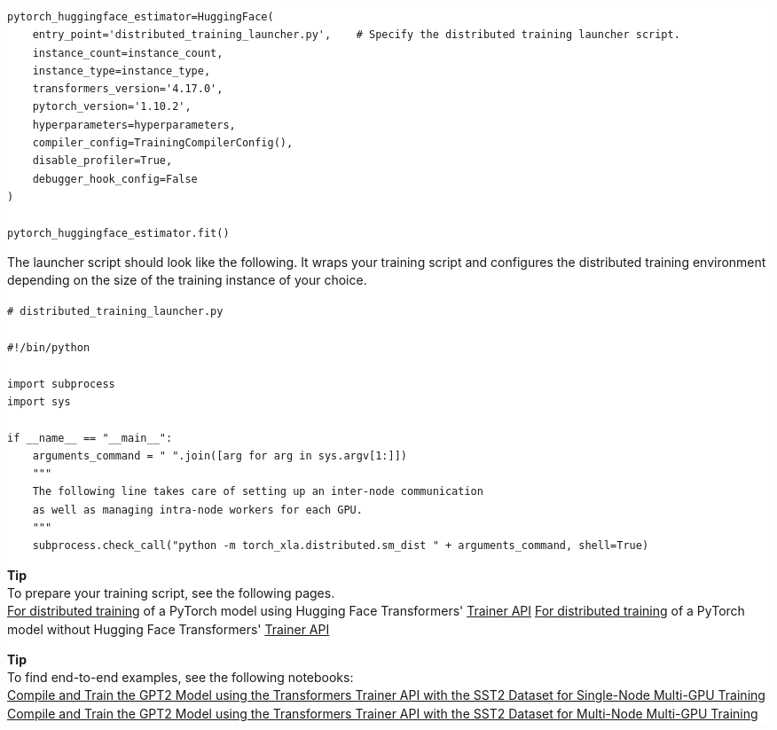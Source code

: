 ```
pytorch_huggingface_estimator=HuggingFace(
    entry_point='distributed_training_launcher.py',    # Specify the distributed training launcher script.
    instance_count=instance_count,
    instance_type=instance_type,
    transformers_version='4.17.0',
    pytorch_version='1.10.2',
    hyperparameters=hyperparameters,
    compiler_config=TrainingCompilerConfig(),
    disable_profiler=True,
    debugger_hook_config=False
)

pytorch_huggingface_estimator.fit()
```

The launcher script should look like the following\. It wraps your training script and configures the distributed training environment depending on the size of the training instance of your choice\. 

```
# distributed_training_launcher.py

#!/bin/python

import subprocess
import sys

if __name__ == "__main__":
    arguments_command = " ".join([arg for arg in sys.argv[1:]])
    """
    The following line takes care of setting up an inter-node communication
    as well as managing intra-node workers for each GPU.
    """
    subprocess.check_call("python -m torch_xla.distributed.sm_dist " + arguments_command, shell=True)
```

**Tip**  
To prepare your training script, see the following pages\.  
[For distributed training](training-compiler-pytorch-models.md#training-compiler-pytorch-models-transformers-trainer-distributed) of a PyTorch model using Hugging Face Transformers' [Trainer API](https://huggingface.co/transformers/main_classes/trainer.html)
[For distributed training](training-compiler-pytorch-models.md#training-compiler-pytorch-models-non-trainer-distributed) of a PyTorch model without Hugging Face Transformers' [Trainer API](https://huggingface.co/transformers/main_classes/trainer.html)

**Tip**  
To find end\-to\-end examples, see the following notebooks:  
[Compile and Train the GPT2 Model using the Transformers Trainer API with the SST2 Dataset for Single\-Node Multi\-GPU Training](https://sagemaker-examples.readthedocs.io/en/latest/sagemaker-training-compiler/huggingface/pytorch_multiple_gpu_single_node/language-modeling-multi-gpu-single-node.html)
[Compile and Train the GPT2 Model using the Transformers Trainer API with the SST2 Dataset for Multi\-Node Multi\-GPU Training](https://sagemaker-examples.readthedocs.io/en/latest/sagemaker-training-compiler/huggingface/pytorch_multiple_gpu_multiple_node/language-modeling-multi-gpu-multi-node.html)
